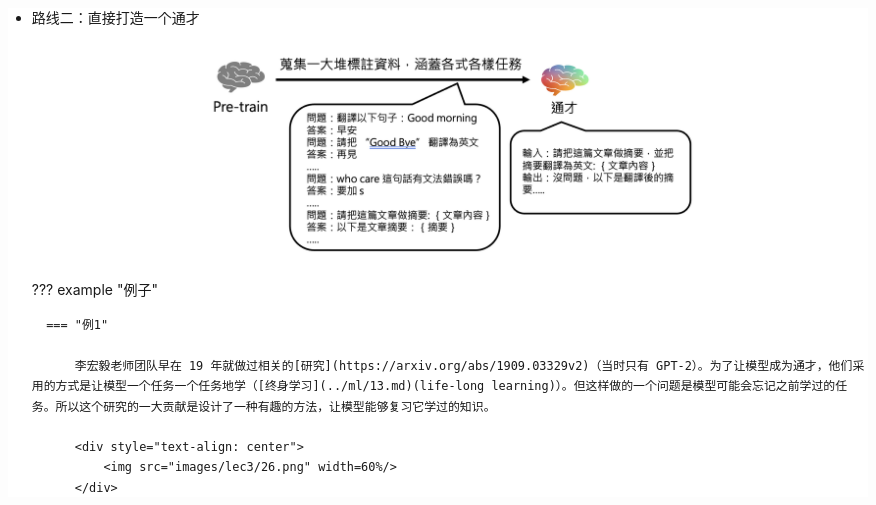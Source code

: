 - 路线二：直接打造一个通才

    <div style="text-align: center">
        <img src="images/lec3/25.png" width=60%/>
    </div>

    ??? example "例子"

        === "例1"

            李宏毅老师团队早在 19 年就做过相关的[研究](https://arxiv.org/abs/1909.03329v2)（当时只有 GPT-2）。为了让模型成为通才，他们采用的方式是让模型一个任务一个任务地学（[终身学习](../ml/13.md)(life-long learning)）。但这样做的一个问题是模型可能会忘记之前学过的任务。所以这个研究的一大贡献是设计了一种有趣的方法，让模型能够复习它学过的知识。

            <div style="text-align: center">
                <img src="images/lec3/26.png" width=60%/>
            </div>
